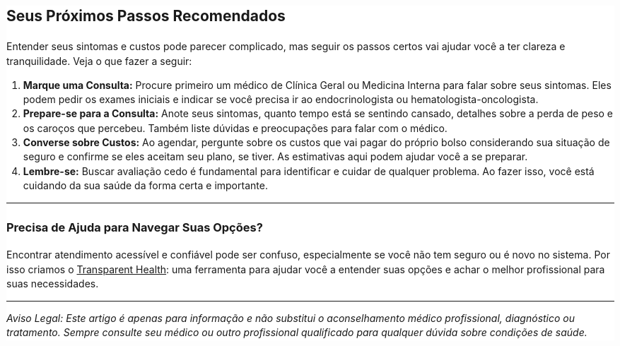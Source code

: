 
## Seus Próximos Passos Recomendados

Entender seus sintomas e custos pode parecer complicado, mas seguir os passos certos vai ajudar você a ter clareza e tranquilidade. Veja o que fazer a seguir:

1. **Marque uma Consulta:** Procure primeiro um médico de Clínica Geral ou Medicina Interna para falar sobre seus sintomas. Eles podem pedir os exames iniciais e indicar se você precisa ir ao endocrinologista ou hematologista-oncologista.  
2. **Prepare-se para a Consulta:** Anote seus sintomas, quanto tempo está se sentindo cansado, detalhes sobre a perda de peso e os caroços que percebeu. Também liste dúvidas e preocupações para falar com o médico.  
3. **Converse sobre Custos:** Ao agendar, pergunte sobre os custos que vai pagar do próprio bolso considerando sua situação de seguro e confirme se eles aceitam seu plano, se tiver. As estimativas aqui podem ajudar você a se preparar.  
4. **Lembre-se:** Buscar avaliação cedo é fundamental para identificar e cuidar de qualquer problema. Ao fazer isso, você está cuidando da sua saúde da forma certa e importante.

---

### Precisa de Ajuda para Navegar Suas Opções?

Encontrar atendimento acessível e confiável pode ser confuso, especialmente se você não tem seguro ou é novo no sistema. Por isso criamos o [Transparent Health](https://transparenthealth.ai): uma ferramenta para ajudar você a entender suas opções e achar o melhor profissional para suas necessidades.

---

*Aviso Legal: Este artigo é apenas para informação e não substitui o aconselhamento médico profissional, diagnóstico ou tratamento. Sempre consulte seu médico ou outro profissional qualificado para qualquer dúvida sobre condições de saúde.*